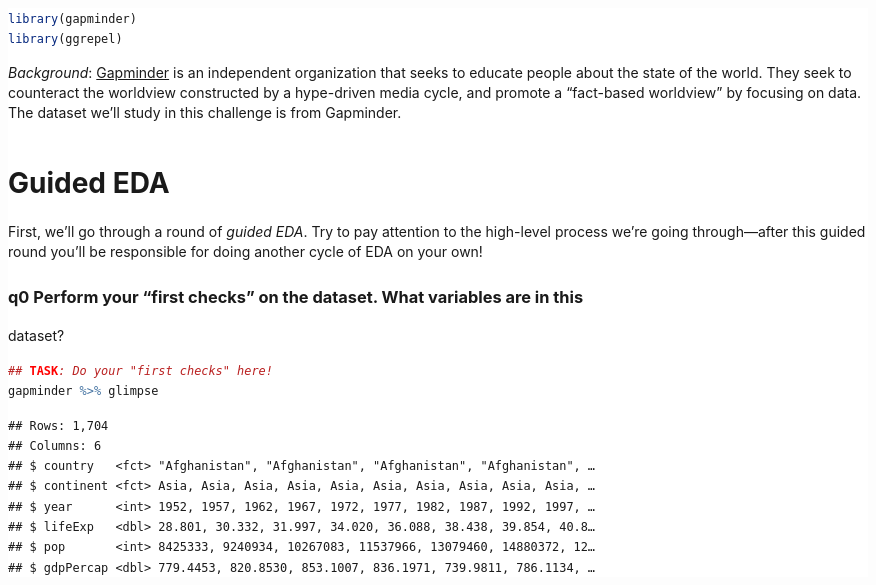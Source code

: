 ``` r
library(gapminder)
library(ggrepel)
```

*Background*: [Gapminder](https://www.gapminder.org/about-gapminder/) is
an independent organization that seeks to educate people about the state
of the world. They seek to counteract the worldview constructed by a
hype-driven media cycle, and promote a “fact-based worldview” by
focusing on data. The dataset we’ll study in this challenge is from
Gapminder.

# Guided EDA



First, we’ll go through a round of *guided EDA*. Try to pay attention to
the high-level process we’re going through—after this guided round
you’ll be responsible for doing another cycle of EDA on your own!

### **q0** Perform your “first checks” on the dataset. What variables are in this

dataset?

``` r
## TASK: Do your "first checks" here!
gapminder %>% glimpse
```

    ## Rows: 1,704
    ## Columns: 6
    ## $ country   <fct> "Afghanistan", "Afghanistan", "Afghanistan", "Afghanistan", …
    ## $ continent <fct> Asia, Asia, Asia, Asia, Asia, Asia, Asia, Asia, Asia, Asia, …
    ## $ year      <int> 1952, 1957, 1962, 1967, 1972, 1977, 1982, 1987, 1992, 1997, …
    ## $ lifeExp   <dbl> 28.801, 30.332, 31.997, 34.020, 36.088, 38.438, 39.854, 40.8…
    ## $ pop       <int> 8425333, 9240934, 10267083, 11537966, 13079460, 14880372, 12…
    ## $ gdpPercap <dbl> 779.4453, 820.8530, 853.1007, 836.1971, 739.9811, 786.1134, …
